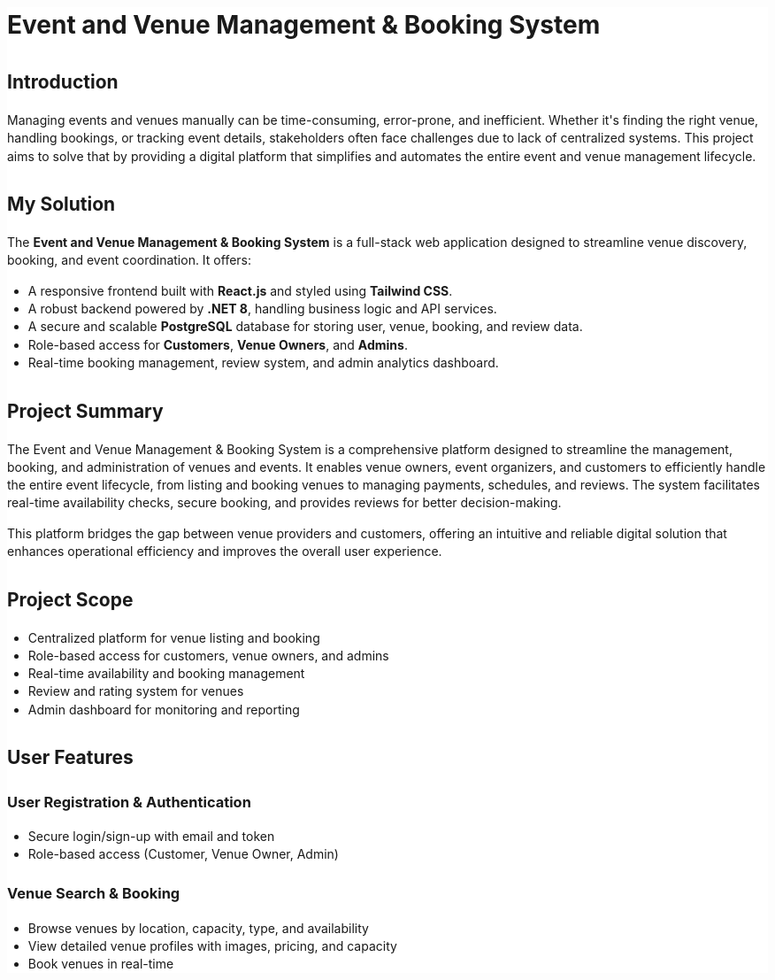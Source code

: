 
# Event and Venue Management & Booking System


## Introduction

Managing events and venues manually can be time-consuming, error-prone, and inefficient. Whether it's finding the right venue, handling bookings, or tracking event details, stakeholders often face challenges due to lack of centralized systems. This project aims to solve that by providing a digital platform that simplifies and automates the entire event and venue management lifecycle.


## My Solution

The **Event and Venue Management & Booking System** is a full-stack web application designed to streamline venue discovery, booking, and event coordination. It offers:

- A responsive frontend built with **React.js** and styled using **Tailwind CSS**.
- A robust backend powered by **.NET 8**, handling business logic and API services.
- A secure and scalable **PostgreSQL** database for storing user, venue, booking, and review data.
- Role-based access for **Customers**, **Venue Owners**, and **Admins**.
- Real-time booking management, review system, and admin analytics dashboard.

## Project Summary
The Event and Venue Management & Booking System is a comprehensive platform designed to streamline the management, booking, and administration of venues and events. It enables venue owners, event organizers, and customers to efficiently handle the entire event lifecycle, from listing and booking venues to managing payments, schedules, and reviews. The system facilitates real-time availability checks, secure booking, and provides reviews for better decision-making.

This platform bridges the gap between venue providers and customers, offering an intuitive and reliable digital solution that enhances operational efficiency and improves the overall user experience.

## Project Scope
- Centralized platform for venue listing and booking
- Role-based access for customers, venue owners, and admins
- Real-time availability and booking management
- Review and rating system for venues
- Admin dashboard for monitoring and reporting

## User Features
### User Registration & Authentication
- Secure login/sign-up with email and token
- Role-based access (Customer, Venue Owner, Admin)

### Venue Search & Booking
- Browse venues by location, capacity, type, and availability
- View detailed venue profiles with images, pricing, and capacity
- Book venues in real-time
